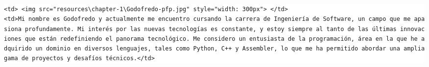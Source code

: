     <td> <img src="resources\chapter-1\Godofredo-pfp.jpg" style="width: 300px"> </td>
    <td>Mi nombre es Godofredo y actualmente me encuentro cursando la carrera de Ingeniería de Software, un campo que me apasiona profundamente. Mi interés por las nuevas tecnologías es constante, y estoy siempre al tanto de las últimas innovaciones que están redefiniendo el panorama tecnológico. Me considero un entusiasta de la programación, área en la que he adquirido un dominio en diversos lenguajes, tales como Python, C++ y Assembler, lo que me ha permitido abordar una amplia gama de proyectos y desafíos técnicos.</td>
  </tr>
</table>
